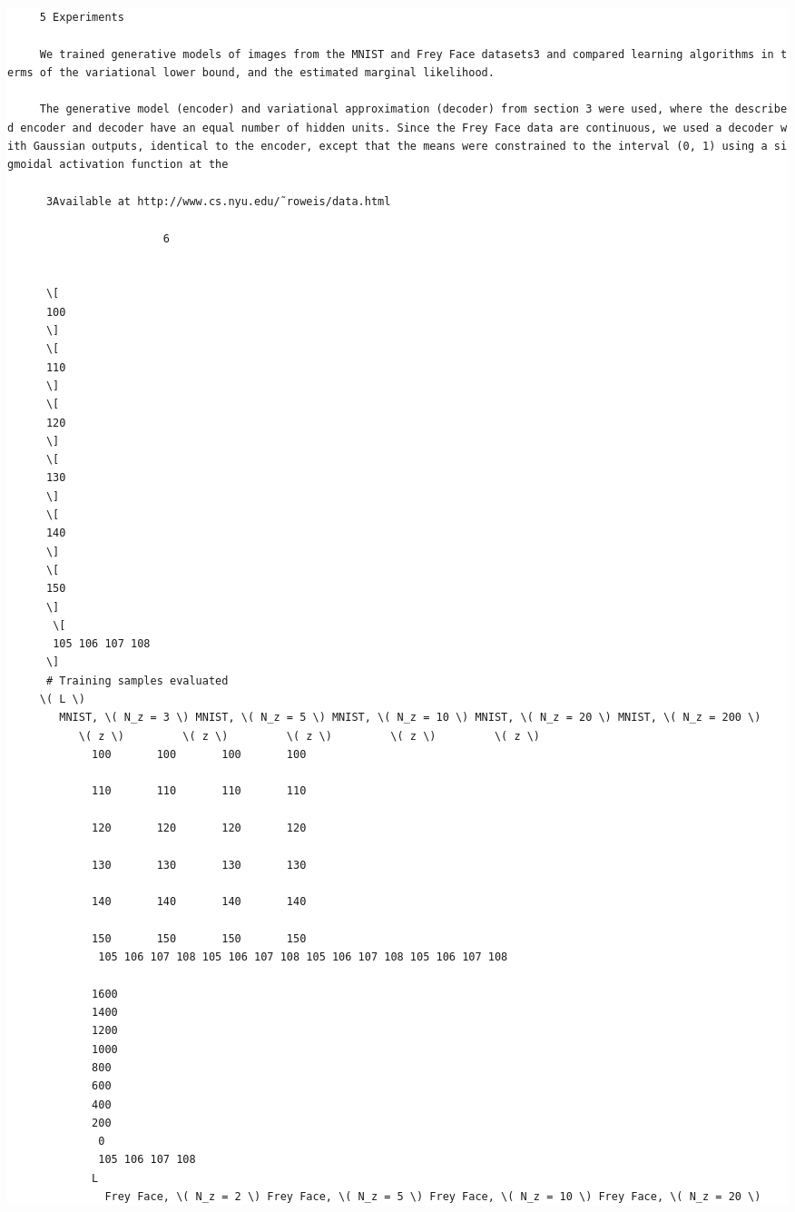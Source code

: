         5 Experiments

         We trained generative models of images from the MNIST and Frey Face datasets3 and compared learning algorithms in terms of the variational lower bound, and the estimated marginal likelihood.

         The generative model (encoder) and variational approximation (decoder) from section 3 were used, where the described encoder and decoder have an equal number of hidden units. Since the Frey Face data are continuous, we used a decoder with Gaussian outputs, identical to the encoder, except that the means were constrained to the interval (0, 1) using a sigmoidal activation function at the

          3Available at http://www.cs.nyu.edu/˜roweis/data.html

                            6


          \[
          100
          \]
          \[
          110
          \]
          \[
          120
          \]
          \[
          130
          \]
          \[
          140
          \]
          \[
          150
          \]
           \[
           105 106 107 108
          \]
          # Training samples evaluated
         \( L \)
            MNIST, \( N_z = 3 \) MNIST, \( N_z = 5 \) MNIST, \( N_z = 10 \) MNIST, \( N_z = 20 \) MNIST, \( N_z = 200 \)
               \( z \)         \( z \)         \( z \)         \( z \)         \( z \)
                 100       100       100       100

                 110       110       110       110

                 120       120       120       120

                 130       130       130       130

                 140       140       140       140

                 150       150       150       150
                  105 106 107 108 105 106 107 108 105 106 107 108 105 106 107 108

                 1600
                 1400
                 1200
                 1000
                 800
                 600
                 400
                 200
                  0
                  105 106 107 108
                 L
                   Frey Face, \( N_z = 2 \) Frey Face, \( N_z = 5 \) Frey Face, \( N_z = 10 \) Frey Face, \( N_z = 20 \)